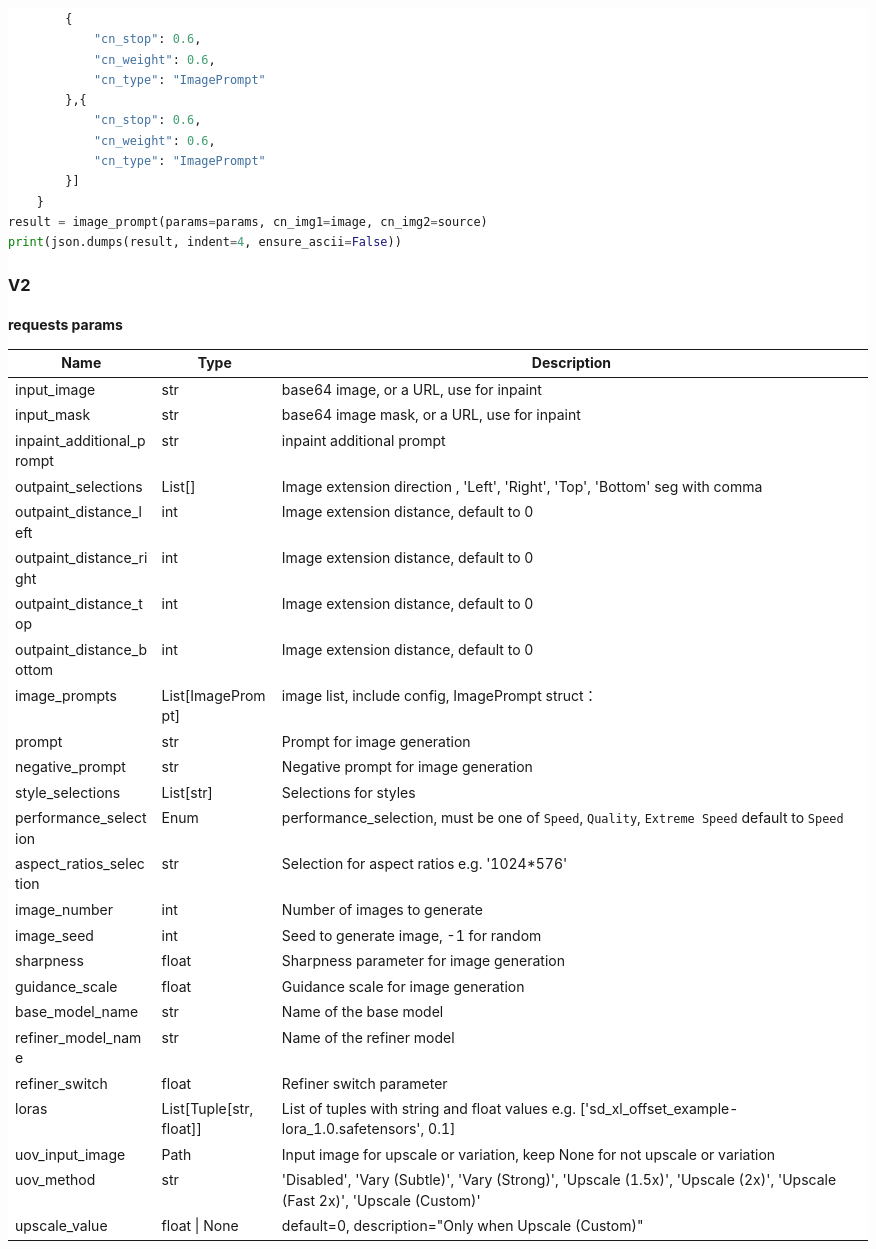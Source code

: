 ```python
        {
            "cn_stop": 0.6,
            "cn_weight": 0.6,
            "cn_type": "ImagePrompt"
        },{
            "cn_stop": 0.6,
            "cn_weight": 0.6,
            "cn_type": "ImagePrompt"
        }]
    }
result = image_prompt(params=params, cn_img1=image, cn_img2=source)
print(json.dumps(result, indent=4, ensure_ascii=False))
```

### V2

**requests params**

| Name                      | Type              | Description                                                                 |
|---------------------------|-------------------|-----------------------------------------------------------------------------|
| input_image               | str                      | base64 image, or a URL, use for inpaint                                     |
| input_mask                | str                      | base64 image mask, or a URL, use for inpaint                                |
| inpaint_additional_prompt | str                      | inpaint additional prompt                                                   |
| outpaint_selections       | List[]                   | Image extension direction , 'Left', 'Right', 'Top', 'Bottom' seg with comma |
| outpaint_distance_left    | int                      | Image extension distance, default to 0                                      |
| outpaint_distance_right   | int                      | Image extension distance, default to 0                                      |
| outpaint_distance_top     | int                      | Image extension distance, default to 0                                      |
| outpaint_distance_bottom  | int                      | Image extension distance, default to 0                                      |
| image_prompts             | List[ImagePrompt]        | image list, include config, ImagePrompt struct：                             |
| prompt                    | str                      | Prompt for image generation                                                  |
| negative_prompt           | str                      | Negative prompt for image generation                                         |
| style_selections          | List[str]                | Selections for styles                                                       |
| performance_selection   | Enum                       | performance_selection, must be one of `Speed`, `Quality`, `Extreme Speed` default to `Speed`                                       |
| aspect_ratios_selection   | str                      | Selection for aspect ratios e.g. '1024*576'                                             |
| image_number              | int                      | Number of images to generate                                                |
| image_seed                | int                      | Seed to generate image, -1 for random
| sharpness                 | float                    | Sharpness parameter for image generation                                     |
| guidance_scale            | float                    | Guidance scale for image generation                                         |
| base_model_name           | str                      | Name of the base model                                                      |
| refiner_model_name        | str                      | Name of the refiner model                                                   |
| refiner_switch            | float                    | Refiner switch parameter                                                    |
| loras                     | List[Tuple[str, float]]  | List of tuples with string and float values  e.g. ['sd_xl_offset_example-lora_1.0.safetensors', 0.1] |
| uov_input_image           | Path                     | Input image for upscale or variation, keep None for not upscale or variation
| uov_method                | str                      | 'Disabled', 'Vary (Subtle)', 'Vary (Strong)', 'Upscale (1.5x)', 'Upscale (2x)', 'Upscale (Fast 2x)', 'Upscale (Custom)' |
| upscale_value             | float \| None            | default=0, description="Only when Upscale (Custom)"                          |